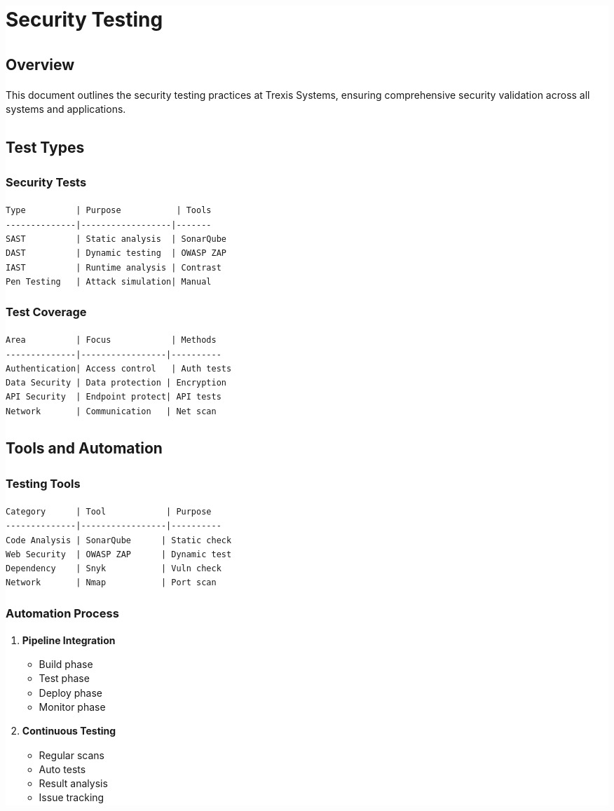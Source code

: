 # Security Testing

## Overview
This document outlines the security testing practices at Trexis Systems, ensuring comprehensive security validation across all systems and applications.

## Test Types

### Security Tests
```markdown
Type          | Purpose           | Tools
--------------|------------------|-------
SAST          | Static analysis  | SonarQube
DAST          | Dynamic testing  | OWASP ZAP
IAST          | Runtime analysis | Contrast
Pen Testing   | Attack simulation| Manual
```

### Test Coverage
```markdown
Area          | Focus            | Methods
--------------|-----------------|----------
Authentication| Access control   | Auth tests
Data Security | Data protection | Encryption
API Security  | Endpoint protect| API tests
Network       | Communication   | Net scan
```

## Tools and Automation

### Testing Tools
```markdown
Category      | Tool            | Purpose
--------------|-----------------|----------
Code Analysis | SonarQube      | Static check
Web Security  | OWASP ZAP      | Dynamic test
Dependency    | Snyk           | Vuln check
Network       | Nmap           | Port scan
```

### Automation Process
1. **Pipeline Integration**
   - Build phase
   - Test phase
   - Deploy phase
   - Monitor phase

2. **Continuous Testing**
   - Regular scans
   - Auto tests
   - Result analysis
   - Issue tracking
